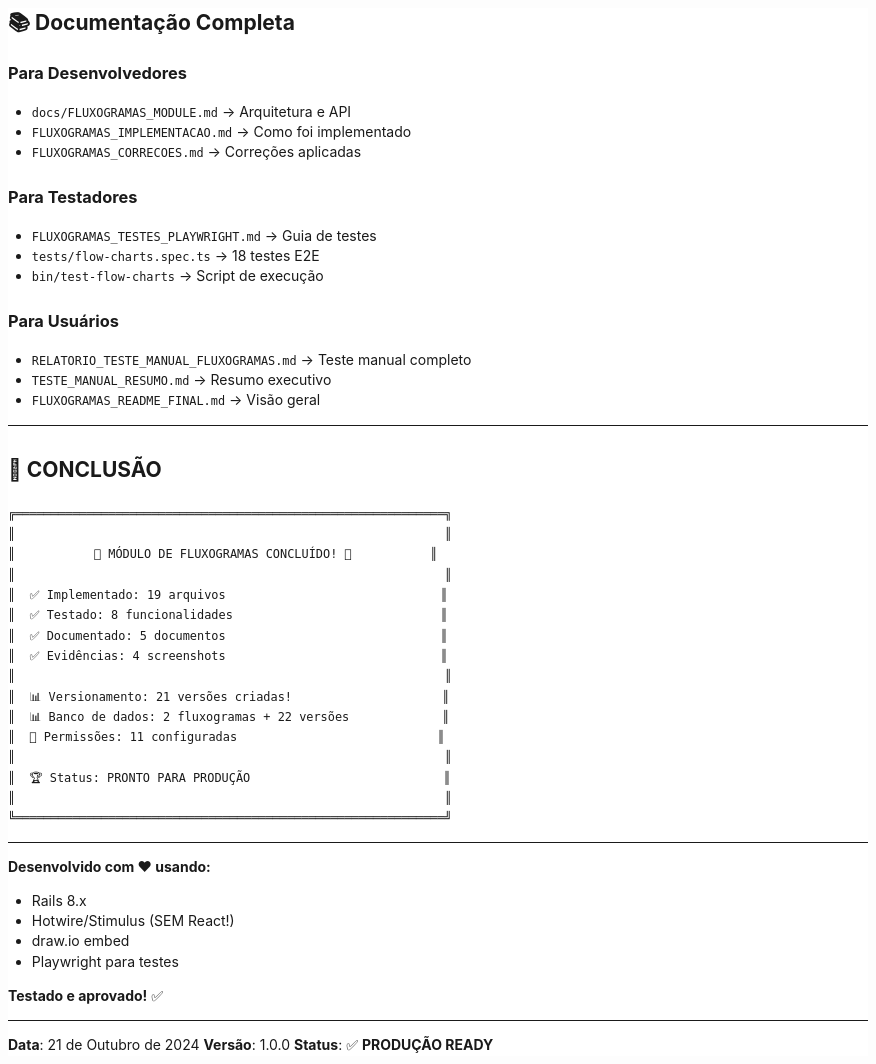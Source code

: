 ## 📚 Documentação Completa

### Para Desenvolvedores
- `docs/FLUXOGRAMAS_MODULE.md` → Arquitetura e API
- `FLUXOGRAMAS_IMPLEMENTACAO.md` → Como foi implementado
- `FLUXOGRAMAS_CORRECOES.md` → Correções aplicadas

### Para Testadores
- `FLUXOGRAMAS_TESTES_PLAYWRIGHT.md` → Guia de testes
- `tests/flow-charts.spec.ts` → 18 testes E2E
- `bin/test-flow-charts` → Script de execução

### Para Usuários
- `RELATORIO_TESTE_MANUAL_FLUXOGRAMAS.md` → Teste manual completo
- `TESTE_MANUAL_RESUMO.md` → Resumo executivo
- `FLUXOGRAMAS_README_FINAL.md` → Visão geral

---

## 🎊 CONCLUSÃO

```
╔════════════════════════════════════════════════════════════╗
║                                                            ║
║           🎉 MÓDULO DE FLUXOGRAMAS CONCLUÍDO! 🎉           ║
║                                                            ║
║  ✅ Implementado: 19 arquivos                              ║
║  ✅ Testado: 8 funcionalidades                             ║
║  ✅ Documentado: 5 documentos                              ║
║  ✅ Evidências: 4 screenshots                              ║
║                                                            ║
║  📊 Versionamento: 21 versões criadas!                     ║
║  📊 Banco de dados: 2 fluxogramas + 22 versões             ║
║  🔐 Permissões: 11 configuradas                            ║
║                                                            ║
║  🏆 Status: PRONTO PARA PRODUÇÃO                           ║
║                                                            ║
╚════════════════════════════════════════════════════════════╝
```

---

**Desenvolvido com ❤️ usando:**
- Rails 8.x
- Hotwire/Stimulus (SEM React!)
- draw.io embed
- Playwright para testes

**Testado e aprovado!** ✅

---

**Data**: 21 de Outubro de 2024
**Versão**: 1.0.0
**Status**: ✅ **PRODUÇÃO READY**
